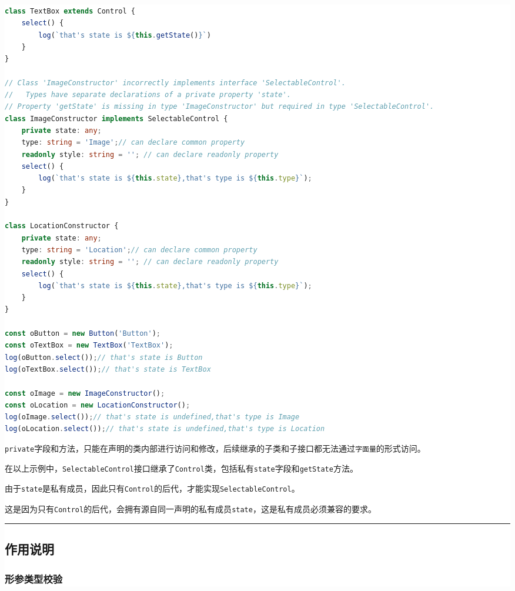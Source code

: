 ```typescript
class TextBox extends Control {
    select() {
        log(`that's state is ${this.getState()}`)
    }
}

// Class 'ImageConstructor' incorrectly implements interface 'SelectableControl'.
//   Types have separate declarations of a private property 'state'.
// Property 'getState' is missing in type 'ImageConstructor' but required in type 'SelectableControl'.
class ImageConstructor implements SelectableControl {
    private state: any;
    type: string = 'Image';// can declare common property
    readonly style: string = ''; // can declare readonly property
    select() {
        log(`that's state is ${this.state},that's type is ${this.type}`);
    }
}

class LocationConstructor {
    private state: any;
    type: string = 'Location';// can declare common property
    readonly style: string = ''; // can declare readonly property
    select() {
        log(`that's state is ${this.state},that's type is ${this.type}`);
    }
}

const oButton = new Button('Button');
const oTextBox = new TextBox('TextBox');
log(oButton.select());// that's state is Button
log(oTextBox.select());// that's state is TextBox

const oImage = new ImageConstructor();
const oLocation = new LocationConstructor();
log(oImage.select());// that's state is undefined,that's type is Image
log(oLocation.select());// that's state is undefined,that's type is Location
```

`private`字段和方法，只能在声明的类内部进行访问和修改，后续继承的子类和子接口都无法通过`字面量`的形式访问。

在以上示例中，`SelectableControl`接口继承了`Control`类，包括私有`state`字段和`getState`方法。

由于`state`是私有成员，因此只有`Control`的后代，才能实现`SelectableControl`。

这是因为只有`Control`的后代，会拥有源自同一声明的私有成员`state`，这是私有成员必须兼容的要求。

---

## 作用说明

### 形参类型校验
